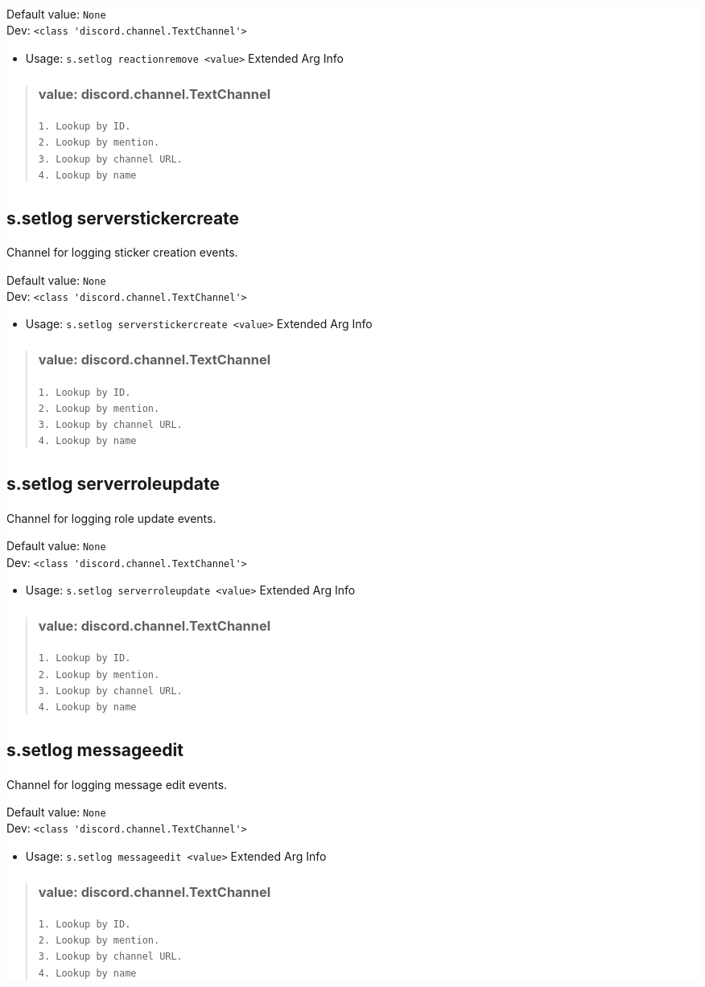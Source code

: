 Default value: `None`<br/>
Dev: `<class 'discord.channel.TextChannel'>`<br/>
 - Usage: `s.setlog reactionremove <value>`
Extended Arg Info
> ### value: discord.channel.TextChannel
> 
> 
>     1. Lookup by ID.
>     2. Lookup by mention.
>     3. Lookup by channel URL.
>     4. Lookup by name
> 
>     
## s.setlog serverstickercreate
Channel for logging sticker creation events.<br/>

Default value: `None`<br/>
Dev: `<class 'discord.channel.TextChannel'>`<br/>
 - Usage: `s.setlog serverstickercreate <value>`
Extended Arg Info
> ### value: discord.channel.TextChannel
> 
> 
>     1. Lookup by ID.
>     2. Lookup by mention.
>     3. Lookup by channel URL.
>     4. Lookup by name
> 
>     
## s.setlog serverroleupdate
Channel for logging role update events.<br/>

Default value: `None`<br/>
Dev: `<class 'discord.channel.TextChannel'>`<br/>
 - Usage: `s.setlog serverroleupdate <value>`
Extended Arg Info
> ### value: discord.channel.TextChannel
> 
> 
>     1. Lookup by ID.
>     2. Lookup by mention.
>     3. Lookup by channel URL.
>     4. Lookup by name
> 
>     
## s.setlog messageedit
Channel for logging message edit events.<br/>

Default value: `None`<br/>
Dev: `<class 'discord.channel.TextChannel'>`<br/>
 - Usage: `s.setlog messageedit <value>`
Extended Arg Info
> ### value: discord.channel.TextChannel
> 
> 
>     1. Lookup by ID.
>     2. Lookup by mention.
>     3. Lookup by channel URL.
>     4. Lookup by name
> 
>     